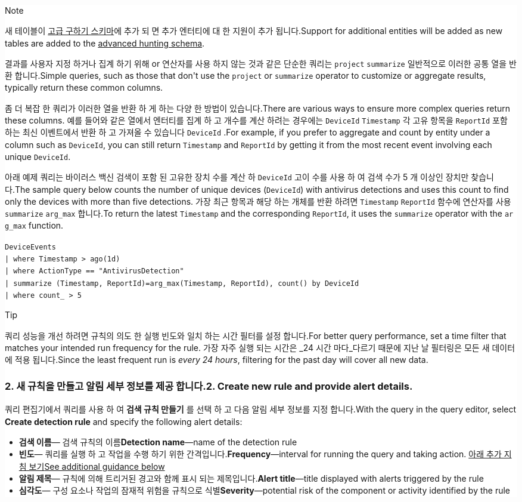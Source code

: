 >[!NOTE]
><span data-ttu-id="465d2-134">새 테이블이 [고급 구하기 스키마](advanced-hunting-schema-tables.md)에 추가 되 면 추가 엔터티에 대 한 지원이 추가 됩니다.</span><span class="sxs-lookup"><span data-stu-id="465d2-134">Support for additional entities will be added as new tables are added to the [advanced hunting schema](advanced-hunting-schema-tables.md).</span></span>

<span data-ttu-id="465d2-135">결과를 사용자 지정 하거나 집계 하기 위해 or 연산자를 사용 하지 않는 것과 같은 단순한 쿼리는 `project` `summarize` 일반적으로 이러한 공통 열을 반환 합니다.</span><span class="sxs-lookup"><span data-stu-id="465d2-135">Simple queries, such as those that don't use the `project` or `summarize` operator to customize or aggregate results, typically return these common columns.</span></span>

<span data-ttu-id="465d2-136">좀 더 복잡 한 쿼리가 이러한 열을 반환 하 게 하는 다양 한 방법이 있습니다.</span><span class="sxs-lookup"><span data-stu-id="465d2-136">There are various ways to ensure more complex queries return these columns.</span></span> <span data-ttu-id="465d2-137">예를 들어와 같은 열에서 엔터티를 집계 하 고 개수를 계산 하려는 경우에는 `DeviceId` `Timestamp` 각 고유 항목을 `ReportId` 포함 하는 최신 이벤트에서 반환 하 고 가져올 수 있습니다 `DeviceId` .</span><span class="sxs-lookup"><span data-stu-id="465d2-137">For example, if you prefer to aggregate and count by entity under a column such as `DeviceId`, you can still return `Timestamp` and `ReportId` by getting it from the most recent event involving each unique `DeviceId`.</span></span>

<span data-ttu-id="465d2-138">아래 예제 쿼리는 바이러스 백신 검색이 포함 된 고유한 장치 수를 계산 하 `DeviceId` 고이 수를 사용 하 여 검색 수가 5 개 이상인 장치만 찾습니다.</span><span class="sxs-lookup"><span data-stu-id="465d2-138">The sample query below counts the number of unique devices (`DeviceId`) with antivirus detections and uses this count to find only the devices with more than five detections.</span></span> <span data-ttu-id="465d2-139">가장 최근 항목과 해당 하는 개체를 반환 하려면 `Timestamp` `ReportId` 함수에 연산자를 사용 `summarize` `arg_max` 합니다.</span><span class="sxs-lookup"><span data-stu-id="465d2-139">To return the latest `Timestamp` and the corresponding `ReportId`, it uses the `summarize` operator with the `arg_max` function.</span></span>

```kusto
DeviceEvents
| where Timestamp > ago(1d)
| where ActionType == "AntivirusDetection"
| summarize (Timestamp, ReportId)=arg_max(Timestamp, ReportId), count() by DeviceId
| where count_ > 5
```

> [!TIP]
> <span data-ttu-id="465d2-140">쿼리 성능을 개선 하려면 규칙의 의도 한 실행 빈도와 일치 하는 시간 필터를 설정 합니다.</span><span class="sxs-lookup"><span data-stu-id="465d2-140">For better query performance, set a time filter that matches your intended run frequency for the rule.</span></span> <span data-ttu-id="465d2-141">가장 자주 실행 되는 시간은 _24 시간 마다_다르기 때문에 지난 날 필터링은 모든 새 데이터에 적용 됩니다.</span><span class="sxs-lookup"><span data-stu-id="465d2-141">Since the least frequent run is _every 24 hours_, filtering for the past day will cover all new data.</span></span>

### <a name="2-create-new-rule-and-provide-alert-details"></a><span data-ttu-id="465d2-142">2. 새 규칙을 만들고 알림 세부 정보를 제공 합니다.</span><span class="sxs-lookup"><span data-stu-id="465d2-142">2. Create new rule and provide alert details.</span></span>

<span data-ttu-id="465d2-143">쿼리 편집기에서 쿼리를 사용 하 여 **검색 규칙 만들기** 를 선택 하 고 다음 알림 세부 정보를 지정 합니다.</span><span class="sxs-lookup"><span data-stu-id="465d2-143">With the query in the query editor, select **Create detection rule** and specify the following alert details:</span></span>

- <span data-ttu-id="465d2-144">**검색 이름**— 검색 규칙의 이름</span><span class="sxs-lookup"><span data-stu-id="465d2-144">**Detection name**—name of the detection rule</span></span>
- <span data-ttu-id="465d2-145">**빈도**— 쿼리를 실행 하 고 작업을 수행 하기 위한 간격입니다.</span><span class="sxs-lookup"><span data-stu-id="465d2-145">**Frequency**—interval for running the query and taking action.</span></span> [<span data-ttu-id="465d2-146">아래 추가 지침 보기</span><span class="sxs-lookup"><span data-stu-id="465d2-146">See additional guidance below</span></span>](#rule-frequency)
- <span data-ttu-id="465d2-147">**알림 제목**— 규칙에 의해 트리거된 경고와 함께 표시 되는 제목입니다.</span><span class="sxs-lookup"><span data-stu-id="465d2-147">**Alert title**—title displayed with alerts triggered by the rule</span></span>
- <span data-ttu-id="465d2-148">**심각도**— 구성 요소나 작업의 잠재적 위험을 규칙으로 식별</span><span class="sxs-lookup"><span data-stu-id="465d2-148">**Severity**—potential risk of the component or activity identified by the rule</span></span>